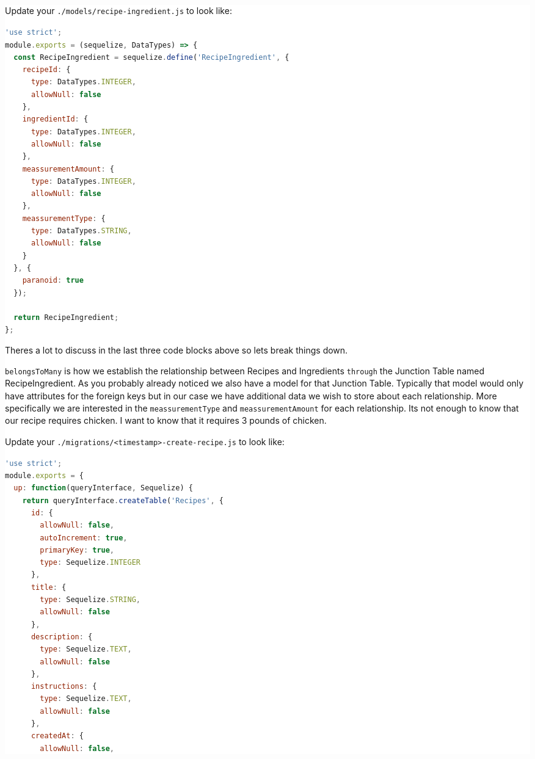 
Update your `./models/recipe-ingredient.js` to look like:

```javascript
'use strict';
module.exports = (sequelize, DataTypes) => {
  const RecipeIngredient = sequelize.define('RecipeIngredient', {
    recipeId: {
      type: DataTypes.INTEGER,
      allowNull: false
    },
    ingredientId: {
      type: DataTypes.INTEGER,
      allowNull: false
    },
    meassurementAmount: {
      type: DataTypes.INTEGER,
      allowNull: false
    },
    meassurementType: {
      type: DataTypes.STRING,
      allowNull: false
    }
  }, {
    paranoid: true
  });

  return RecipeIngredient;
};
```
Theres a lot to discuss in the last three code blocks above so lets break things down.

`belongsToMany` is how we establish the relationship between Recipes and Ingredients `through` the Junction Table named RecipeIngredient. As you probably already noticed we also have a model for that Junction Table.  Typically that model would only have attributes for the foreign keys but in our case we have additional data we wish to store about each relationship.  More specifically we are interested in the `meassurementType` and `meassurementAmount` for each relationship.  Its not enough to know that our recipe requires chicken.  I want to know that it requires 3 pounds of chicken.

Update your `./migrations/<timestamp>-create-recipe.js` to look like:

```javascript
'use strict';
module.exports = {
  up: function(queryInterface, Sequelize) {
    return queryInterface.createTable('Recipes', {
      id: {
        allowNull: false,
        autoIncrement: true,
        primaryKey: true,
        type: Sequelize.INTEGER
      },
      title: {
        type: Sequelize.STRING,
        allowNull: false
      },
      description: {
        type: Sequelize.TEXT,
        allowNull: false
      },
      instructions: {
        type: Sequelize.TEXT,
        allowNull: false
      },
      createdAt: {
        allowNull: false,
```